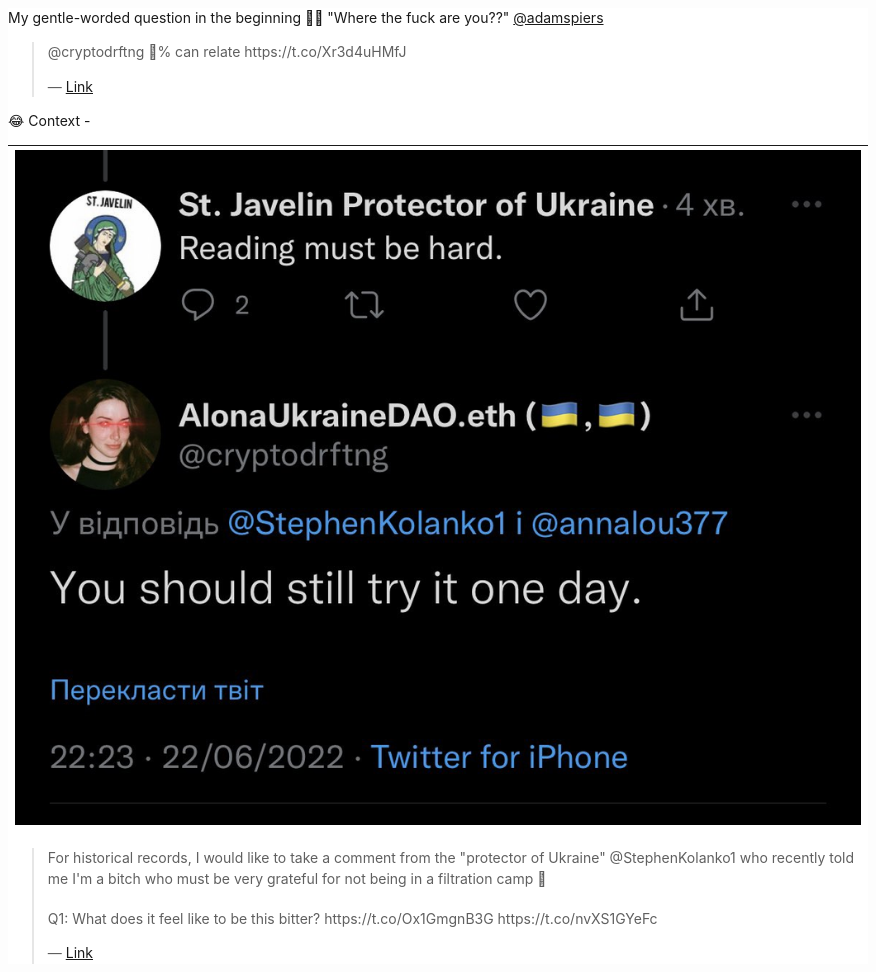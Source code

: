 My gentle-worded question in the beginning 🤣🤣
"Where the fuck are you??" [@adamspiers](https://twitter.com/adamspiers)

<blockquote class="twitter-tweet">
    <p lang="en" dir="ltr">
    @cryptodrftng 💯% can relate https://t.co/Xr3d4uHMfJ<br />
    </p>
    &mdash; <a href="https://twitter.com/adamspiers/status/1536801312276348930">Link</a>
</blockquote>

😂 Context -

| [![](/media/1572454265087557632/3_1539721343163318276.jpg)](/media/1572454265087557632/3_1539721343163318276.jpg) |
| :-: |

<blockquote class="twitter-tweet">
    <p lang="en" dir="ltr">
    For historical records, I would like to take a comment from the &#34;protector of Ukraine&#34; @StephenKolanko1 who recently told me I&#39;m a bitch who must be very grateful for not being in a filtration camp 💝<br />
    <br />
    Q1: What does it feel like to be this bitter? https://t.co/Ox1GmgnB3G https://t.co/nvXS1GYeFc<br />
    </p>
    &mdash; <a href="https://twitter.com/cryptodrftng/status/1538294095604502532">Link</a>
</blockquote>
